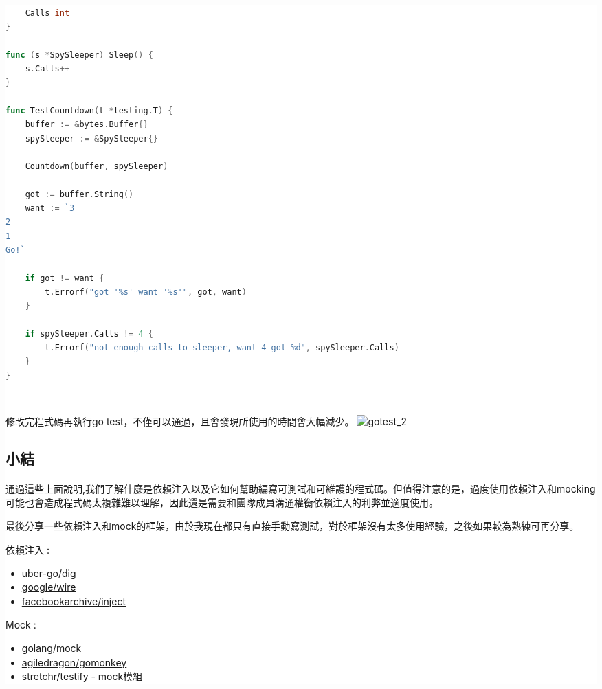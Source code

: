 ```go
    Calls int
}

func (s *SpySleeper) Sleep() {
    s.Calls++
}

func TestCountdown(t *testing.T) {
	buffer := &bytes.Buffer{}
	spySleeper := &SpySleeper{}

	Countdown(buffer, spySleeper)

	got := buffer.String()
	want := `3
2
1
Go!`

	if got != want {
		t.Errorf("got '%s' want '%s'", got, want)
	}

	if spySleeper.Calls != 4 {
		t.Errorf("not enough calls to sleeper, want 4 got %d", spySleeper.Calls)
	}
}
```
<br />

修改完程式碼再執行go test，不僅可以通過，且會發現所使用的時間會大幅減少。
![gotest_2](/img/DI-Mocking/gotest_2.png)

## 小結
通過這些上面說明,我們了解什麼是依賴注入以及它如何幫助編寫可測試和可維護的程式碼。但值得注意的是，過度使用依賴注入和mocking可能也會造成程式碼太複雜難以理解，因此還是需要和團隊成員溝通權衡依賴注入的利弊並適度使用。

最後分享一些依賴注入和mock的框架，由於我現在都只有直接手動寫測試，對於框架沒有太多使用經驗，之後如果較為熟練可再分享。

依賴注入 :
+ [uber-go/dig](https://github.com/uber-go/dig)
+ [google/wire](https://github.com/google/wire)
+ [facebookarchive/inject](https://github.com/facebookarchive/inject)

Mock :
+ [golang/mock](https://github.com/golang/mock)
+ [agiledragon/gomonkey](https://github.com/agiledragon/gomonkey)
+ [stretchr/testify - mock模組](https://github.com/stretchr/testify)